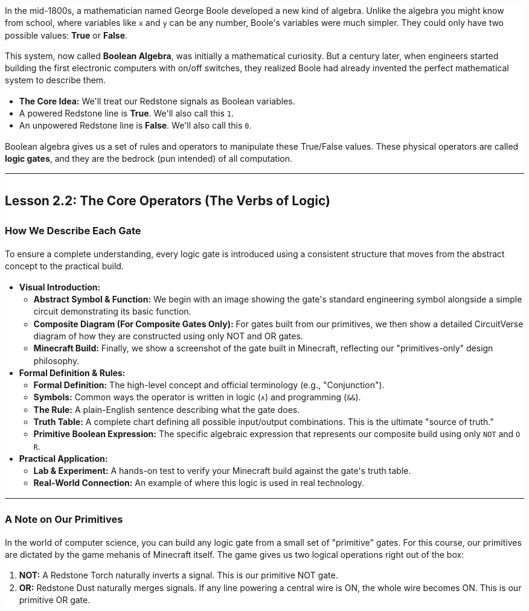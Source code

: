 In the mid-1800s, a mathematician named George Boole developed a new kind of algebra. Unlike the algebra you might know from school, where variables like `x` and `y` can be any number, Boole's variables were much simpler. They could only have two possible values: **True** or **False**.

This system, now called **Boolean Algebra**, was initially a mathematical curiosity. But a century later, when engineers started building the first electronic computers with on/off switches, they realized Boole had already invented the perfect mathematical system to describe them.

* **The Core Idea:** We'll treat our Redstone signals as Boolean variables.
* A powered Redstone line is **True**. We'll also call this `1`.
* An unpowered Redstone line is **False**. We'll also call this `0`.

Boolean algebra gives us a set of rules and operators to manipulate these True/False values. These physical operators are called **logic gates**, and they are the bedrock (pun intended) of all computation.

***

## Lesson 2.2: The Core Operators (The Verbs of Logic)

### How We Describe Each Gate

To ensure a complete understanding, every logic gate is introduced using a consistent structure that moves from the abstract concept to the practical build.

* **Visual Introduction:**
  * **Abstract Symbol & Function:** We begin with an image showing the gate's standard engineering symbol alongside a simple circuit demonstrating its basic function.
  * **Composite Diagram (For Composite Gates Only):** For gates built from our primitives, we then show a detailed CircuitVerse diagram of how they are constructed using only NOT and OR gates.
  * **Minecraft Build:** Finally, we show a screenshot of the gate built in Minecraft, reflecting our "primitives-only" design philosophy.
* **Formal Definition & Rules:**
  * **Formal Definition:** The high-level concept and official terminology (e.g., "Conjunction").
  * **Symbols:** Common ways the operator is written in logic (`∧`) and programming (`&&`).
  * **The Rule:** A plain-English sentence describing what the gate does.
  * **Truth Table:** A complete chart defining all possible input/output combinations. This is the ultimate "source of truth."
  * **Primitive Boolean Expression:** The specific algebraic expression that represents our composite build using only `NOT` and `OR`.
* **Practical Application:**
  * **Lab & Experiment:** A hands-on test to verify your Minecraft build against the gate's truth table.
  * **Real-World Connection:** An example of where this logic is used in real technology.

***

### A Note on Our Primitives

In the world of computer science, you can build any logic gate from a small set of "primitive" gates. For this course, our primitives are dictated by the game mehanis of Minecraft itself. The game gives us two logical operations right out of the box:

1. **NOT:** A Redstone Torch naturally inverts a signal. This is our primitive NOT gate.
2. **OR:** Redstone Dust naturally merges signals. If any line powering a central wire is ON, the whole wire becomes ON. This is our primitive OR gate.
